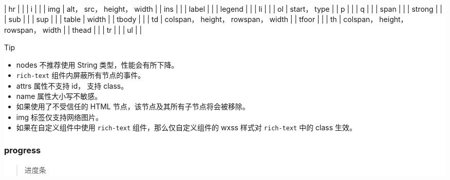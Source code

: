 | hr         |                                    |
| i          |                                    |
| img        | alt， src， height， width         |
| ins        |                                    |
| label      |                                    |
| legend     |                                    |
| li         |                                    |
| ol         | start， type                       |
| p          |                                    |
| q          |                                    |
| span       |                                    |
| strong     |                                    |
| sub        |                                    |
| sup        |                                    |
| table      | width                              |
| tbody      |                                    |
| td         | colspan， height， rowspan， width |
| tfoor      |                                    |
| th         | colspan， height， rowspan， width |
| thead      |                                    |
| tr         |                                    |
| ul         |                                    |

Tip

- nodes 不推荐使用 String 类型，性能会有所下降。
- `rich-text` 组件内屏蔽所有节点的事件。
- attrs 属性不支持 id， 支持 class。
- name 属性大小写不敏感。
- 如果使用了不受信任的 HTML 节点，该节点及其所有子节点将会被移除。
- img 标签仅支持网络图片。
- 如果在自定义组件中使用 `rich-text` 组件，那么仅自定义组件的 wxss 样式对 `rich-text` 中的 class 生效。

### progress

> 进度条
